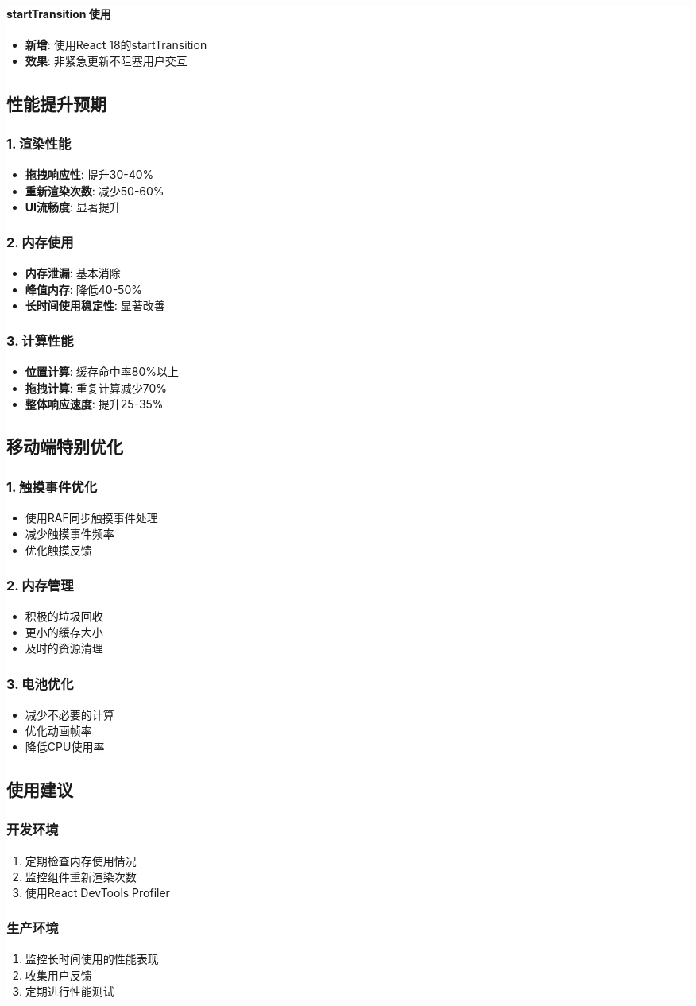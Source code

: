 #### startTransition 使用
- **新增**: 使用React 18的startTransition
- **效果**: 非紧急更新不阻塞用户交互

## 性能提升预期

### 1. 渲染性能
- **拖拽响应性**: 提升30-40%
- **重新渲染次数**: 减少50-60%
- **UI流畅度**: 显著提升

### 2. 内存使用
- **内存泄漏**: 基本消除
- **峰值内存**: 降低40-50%
- **长时间使用稳定性**: 显著改善

### 3. 计算性能
- **位置计算**: 缓存命中率80%以上
- **拖拽计算**: 重复计算减少70%
- **整体响应速度**: 提升25-35%

## 移动端特别优化

### 1. 触摸事件优化
- 使用RAF同步触摸事件处理
- 减少触摸事件频率
- 优化触摸反馈

### 2. 内存管理
- 积极的垃圾回收
- 更小的缓存大小
- 及时的资源清理

### 3. 电池优化
- 减少不必要的计算
- 优化动画帧率
- 降低CPU使用率

## 使用建议

### 开发环境
1. 定期检查内存使用情况
2. 监控组件重新渲染次数
3. 使用React DevTools Profiler

### 生产环境
1. 监控长时间使用的性能表现
2. 收集用户反馈
3. 定期进行性能测试
